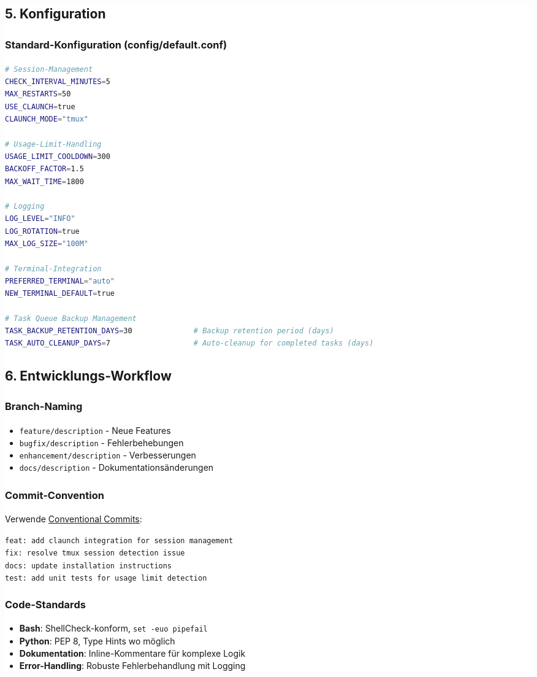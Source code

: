 ## 5. Konfiguration

### Standard-Konfiguration (config/default.conf)
```bash
# Session-Management
CHECK_INTERVAL_MINUTES=5
MAX_RESTARTS=50
USE_CLAUNCH=true
CLAUNCH_MODE="tmux"

# Usage-Limit-Handling
USAGE_LIMIT_COOLDOWN=300
BACKOFF_FACTOR=1.5
MAX_WAIT_TIME=1800

# Logging
LOG_LEVEL="INFO"
LOG_ROTATION=true
MAX_LOG_SIZE="100M"

# Terminal-Integration
PREFERRED_TERMINAL="auto"
NEW_TERMINAL_DEFAULT=true

# Task Queue Backup Management
TASK_BACKUP_RETENTION_DAYS=30              # Backup retention period (days)
TASK_AUTO_CLEANUP_DAYS=7                   # Auto-cleanup for completed tasks (days)
```

## 6. Entwicklungs-Workflow

### Branch-Naming
- `feature/description` - Neue Features
- `bugfix/description` - Fehlerbehebungen
- `enhancement/description` - Verbesserungen
- `docs/description` - Dokumentationsänderungen

### Commit-Convention
Verwende [Conventional Commits](https://conventionalcommits.org/):
```
feat: add claunch integration for session management
fix: resolve tmux session detection issue
docs: update installation instructions
test: add unit tests for usage limit detection
```

### Code-Standards
- **Bash**: ShellCheck-konform, `set -euo pipefail`
- **Python**: PEP 8, Type Hints wo möglich
- **Dokumentation**: Inline-Kommentare für komplexe Logik
- **Error-Handling**: Robuste Fehlerbehandlung mit Logging
